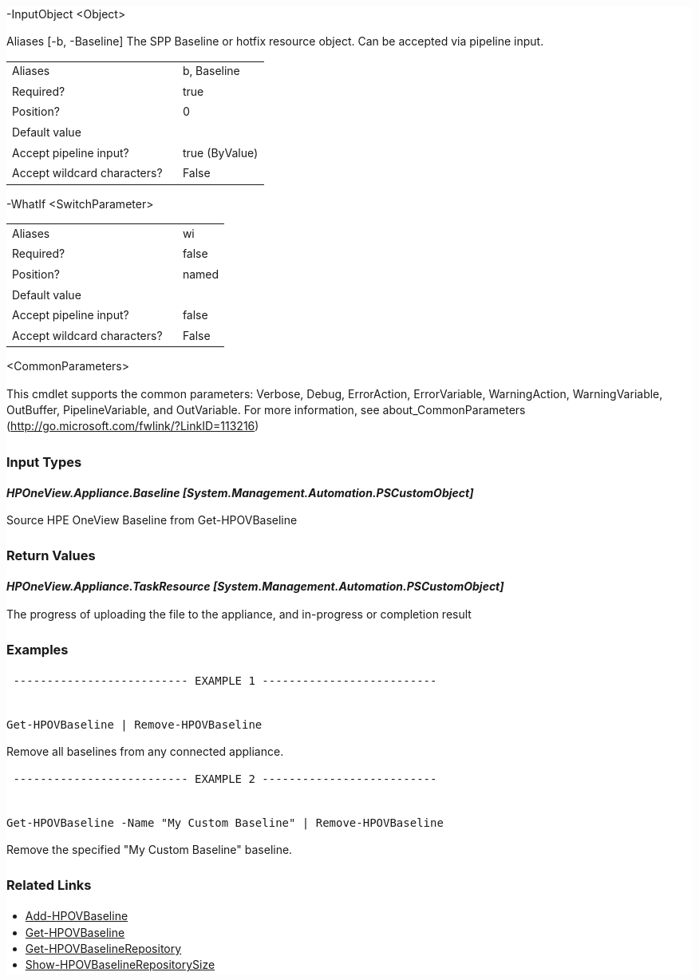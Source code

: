  -InputObject &lt;Object&gt;<p>
Aliases [-b, -Baseline]
The SPP Baseline or hotfix resource object.  Can be accepted via pipeline input.

<table><tbody><tr><td>Aliases</td><td>b, Baseline</td></tr><tr><td>Required?</td><td>true</td></tr><tr><td>Position?</td><td>0</td></tr><tr><td>Default value</td><td></td></tr><tr><td>Accept pipeline input?</td><td>true (ByValue)</td></tr><tr><td>Accept wildcard characters?&nbsp;&nbsp;&nbsp; </td><td>False</td></tr></tbody></table>

 -WhatIf &lt;SwitchParameter&gt;<p>


<table><tbody><tr><td>Aliases</td><td>wi</td></tr><tr><td>Required?</td><td>false</td></tr><tr><td>Position?</td><td>named</td></tr><tr><td>Default value</td><td></td></tr><tr><td>Accept pipeline input?</td><td>false</td></tr><tr><td>Accept wildcard characters?&nbsp;&nbsp;&nbsp; </td><td>False</td></tr></tbody></table>

 &lt;CommonParameters&gt;

This cmdlet supports the common parameters: Verbose, Debug, ErrorAction, ErrorVariable, WarningAction, WarningVariable, OutBuffer, PipelineVariable, and OutVariable. For more information, see about_CommonParameters (<a href="http://go.microsoft.com/fwlink/?LinkID=113216">http://go.microsoft.com/fwlink/?LinkID=113216</a>)<p>

### Input Types

_**HPOneView.Appliance.Baseline [System.Management.Automation.PSCustomObject]**_

 Source HPE OneView Baseline from Get-HPOVBaseline



### Return Values

_**HPOneView.Appliance.TaskResource [System.Management.Automation.PSCustomObject]**_

 

The progress of uploading the file to the appliance, and in-progress or completion result



### Examples

<pre> -------------------------- EXAMPLE 1 --------------------------<p>
Get-HPOVBaseline | Remove-HPOVBaseline
</pre>
Remove all baselines from any connected appliance.


 <pre> -------------------------- EXAMPLE 2 --------------------------<p>
Get-HPOVBaseline -Name "My Custom Baseline" | Remove-HPOVBaseline
</pre>
Remove the specified "My Custom Baseline" baseline.



### Related Links

* [Add-HPOVBaseline](https://github.com/HewlettPackard/POSH-HPOneView/wiki/Add-HPOVBaseline)
* [Get-HPOVBaseline](https://github.com/HewlettPackard/POSH-HPOneView/wiki/Get-HPOVBaseline)
* [Get-HPOVBaselineRepository](https://github.com/HewlettPackard/POSH-HPOneView/wiki/Get-HPOVBaselineRepository)
* [Show-HPOVBaselineRepositorySize](https://github.com/HewlettPackard/POSH-HPOneView/wiki/Show-HPOVBaselineRepositorySize)
